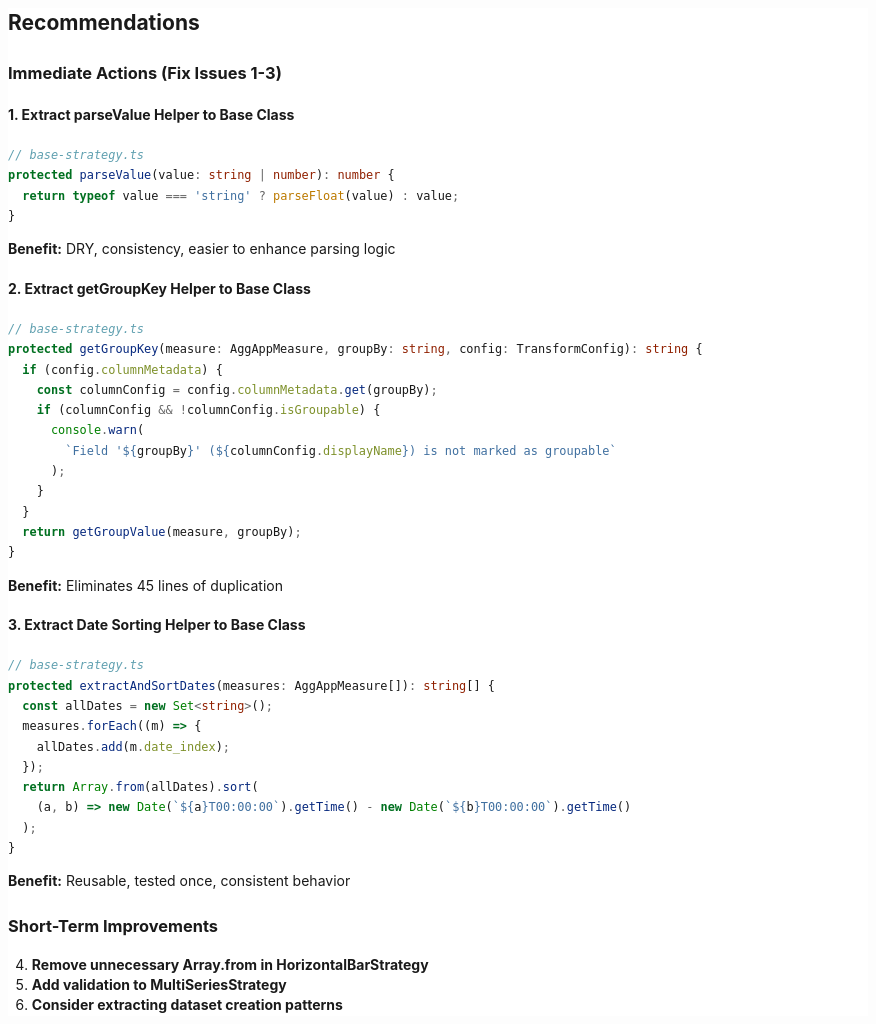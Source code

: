 ## Recommendations

### Immediate Actions (Fix Issues 1-3)

#### 1. Extract parseValue Helper to Base Class

```typescript
// base-strategy.ts
protected parseValue(value: string | number): number {
  return typeof value === 'string' ? parseFloat(value) : value;
}
```

**Benefit:** DRY, consistency, easier to enhance parsing logic

#### 2. Extract getGroupKey Helper to Base Class

```typescript
// base-strategy.ts
protected getGroupKey(measure: AggAppMeasure, groupBy: string, config: TransformConfig): string {
  if (config.columnMetadata) {
    const columnConfig = config.columnMetadata.get(groupBy);
    if (columnConfig && !columnConfig.isGroupable) {
      console.warn(
        `Field '${groupBy}' (${columnConfig.displayName}) is not marked as groupable`
      );
    }
  }
  return getGroupValue(measure, groupBy);
}
```

**Benefit:** Eliminates 45 lines of duplication

#### 3. Extract Date Sorting Helper to Base Class

```typescript
// base-strategy.ts
protected extractAndSortDates(measures: AggAppMeasure[]): string[] {
  const allDates = new Set<string>();
  measures.forEach((m) => {
    allDates.add(m.date_index);
  });
  return Array.from(allDates).sort(
    (a, b) => new Date(`${a}T00:00:00`).getTime() - new Date(`${b}T00:00:00`).getTime()
  );
}
```

**Benefit:** Reusable, tested once, consistent behavior

### Short-Term Improvements

4. **Remove unnecessary Array.from in HorizontalBarStrategy**
5. **Add validation to MultiSeriesStrategy**
6. **Consider extracting dataset creation patterns**
